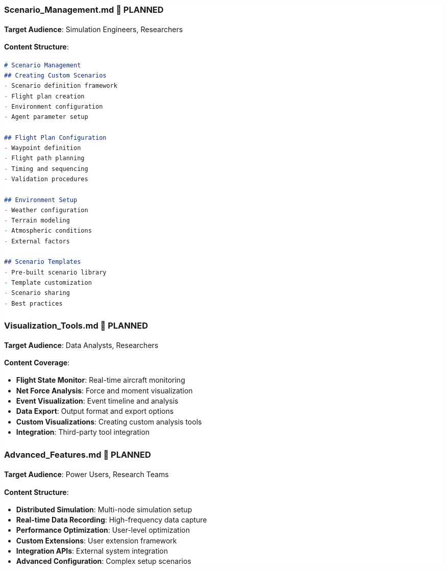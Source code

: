 ### Scenario_Management.md 📝 **PLANNED**
**Target Audience**: Simulation Engineers, Researchers

**Content Structure**:
```markdown
# Scenario Management
## Creating Custom Scenarios
- Scenario definition framework
- Flight plan creation
- Environment configuration
- Agent parameter setup

## Flight Plan Configuration
- Waypoint definition
- Flight path planning
- Timing and sequencing
- Validation procedures

## Environment Setup
- Weather configuration
- Terrain modeling
- Atmospheric conditions
- External factors

## Scenario Templates
- Pre-built scenario library
- Template customization
- Scenario sharing
- Best practices
```

### Visualization_Tools.md 📝 **PLANNED**
**Target Audience**: Data Analysts, Researchers

**Content Coverage**:
- **Flight State Monitor**: Real-time aircraft monitoring
- **Net Force Analysis**: Force and moment visualization
- **Event Visualization**: Event timeline and analysis
- **Data Export**: Output format and export options
- **Custom Visualizations**: Creating custom analysis tools
- **Integration**: Third-party tool integration

### Advanced_Features.md 📝 **PLANNED**
**Target Audience**: Power Users, Research Teams

**Content Structure**:
- **Distributed Simulation**: Multi-node simulation setup
- **Real-time Data Recording**: High-frequency data capture
- **Performance Optimization**: User-level optimization
- **Custom Extensions**: User extension framework
- **Integration APIs**: External system integration
- **Advanced Configuration**: Complex setup scenarios
